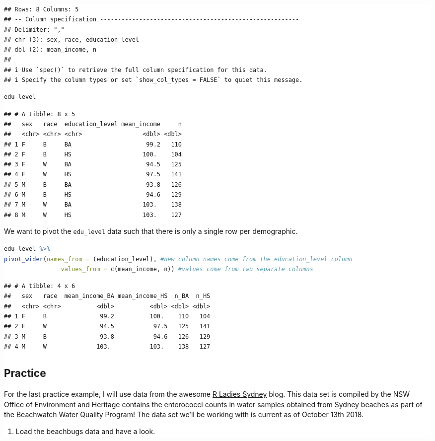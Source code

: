 ```
## Rows: 8 Columns: 5
## -- Column specification --------------------------------------------------------
## Delimiter: ","
## chr (3): sex, race, education_level
## dbl (2): mean_income, n
## 
## i Use `spec()` to retrieve the full column specification for this data.
## i Specify the column types or set `show_col_types = FALSE` to quiet this message.
```

```r
edu_level
```

```
## # A tibble: 8 x 5
##   sex   race  education_level mean_income     n
##   <chr> <chr> <chr>                 <dbl> <dbl>
## 1 F     B     BA                     99.2   110
## 2 F     B     HS                    100.    104
## 3 F     W     BA                     94.5   125
## 4 F     W     HS                     97.5   141
## 5 M     B     BA                     93.8   126
## 6 M     B     HS                     94.6   129
## 7 M     W     BA                    103.    138
## 8 M     W     HS                    103.    127
```

We want to pivot the `edu_level` data such that there is only a single row per demographic. 

```r
edu_level %>% 
pivot_wider(names_from = (education_level), #new column names come from the education_level column
                values_from = c(mean_income, n)) #values come from two separate columns
```

```
## # A tibble: 4 x 6
##   sex   race  mean_income_BA mean_income_HS  n_BA  n_HS
##   <chr> <chr>          <dbl>          <dbl> <dbl> <dbl>
## 1 F     B               99.2          100.    110   104
## 2 F     W               94.5           97.5   125   141
## 3 M     B               93.8           94.6   126   129
## 4 M     W              103.           103.    138   127
```

## Practice
For the last practice example, I will use data from the awesome [R Ladies Sydney](https://rladiessydney.org/courses/ryouwithme/02-cleanitup-5/) blog. This data set is compiled by the NSW Office of Environment and Heritage contains the enterococci counts in water samples obtained from Sydney beaches as part of the Beachwatch Water Quality Program! The data set we’ll be working with is current as of October 13th 2018.  

1. Load the beachbugs data and have a look.
